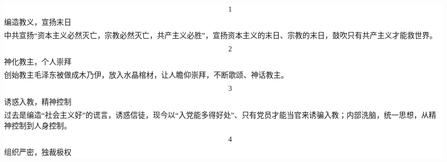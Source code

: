 <td style="width: 42.2pt; border: solid windowtext 1.0pt; border-top: none; padding: 0cm 5.4pt 0cm 5.4pt;" valign="top" width="56">
<p class="MsoNormal" style="text-align: center; text-indent: 26.5pt; margin: 3.6pt 0cm 3.6pt -7.1pt;" align="center"><span lang="EN-US" style="font-family: SimSun;">1</span></p>
</td>
<td style="width: 134.2pt; border-top: none; border-left: none; border-bottom: solid windowtext 1.0pt; border-right: solid windowtext 1.0pt; padding: 0cm 5.4pt 0cm 5.4pt;" valign="top" width="179">
<p class="MsoNormal" style="margin: 3.6pt 0cm 3.6pt 0cm;"><span style="font-size: 11.0pt; font-family: '新细明体',serif;">编造教义，宣扬末日</span></p>
</td>
<td style="width: 269.7pt; border-top: none; border-left: none; border-bottom: solid windowtext 1.0pt; border-right: solid windowtext 1.0pt; padding: 0cm 5.4pt 0cm 5.4pt;" valign="top" width="360">
<p class="MsoNormal" style="margin: 3.6pt 0cm 3.6pt 0cm;"><span style="font-size: 11.0pt; font-family: '新细明体',serif;">中共宣扬“资本主义必然灭亡，宗教必然灭亡，共产主义必胜”，宣扬资本主义的末日、宗教的末日，鼓吹只有共产主义才能救世界。</span></p>
</td>
</tr>
<tr>
<td style="width: 42.2pt; border: solid windowtext 1.0pt; border-top: none; padding: 0cm 5.4pt 0cm 5.4pt;" valign="top" width="56">
<p class="MsoNormal" style="text-align: center; text-indent: 26.5pt; margin: 3.6pt 0cm 3.6pt -7.1pt;" align="center"><span lang="EN-US" style="font-family: SimSun;">2</span></p>
</td>
<td style="width: 134.2pt; border-top: none; border-left: none; border-bottom: solid windowtext 1.0pt; border-right: solid windowtext 1.0pt; padding: 0cm 5.4pt 0cm 5.4pt;" valign="top" width="179">
<p class="MsoNormal" style="margin: 3.6pt 0cm 3.6pt 0cm;"><span style="font-size: 11.0pt; font-family: '新细明体',serif;">神化教主，个人崇拜</span></p>
</td>
<td style="width: 269.7pt; border-top: none; border-left: none; border-bottom: solid windowtext 1.0pt; border-right: solid windowtext 1.0pt; padding: 0cm 5.4pt 0cm 5.4pt;" valign="top" width="360">
<p class="MsoNormal" style="margin: 3.6pt 0cm 3.6pt 0cm;"><span style="font-size: 11.0pt; font-family: '新细明体',serif;">创始教主毛泽东被做成木乃伊，放入水晶棺材，让人瞻仰崇拜，不断歌颂、神话教主。</span></p>
</td>
</tr>
<tr>
<td style="width: 42.2pt; border: solid windowtext 1.0pt; border-top: none; padding: 0cm 5.4pt 0cm 5.4pt;" valign="top" width="56">
<p class="MsoNormal" style="text-align: center; text-indent: 26.5pt; margin: 3.6pt 0cm 3.6pt -7.1pt;" align="center"><span lang="EN-US" style="font-family: SimSun;">3</span></p>
</td>
<td style="width: 134.2pt; border-top: none; border-left: none; border-bottom: solid windowtext 1.0pt; border-right: solid windowtext 1.0pt; padding: 0cm 5.4pt 0cm 5.4pt;" valign="top" width="179">
<p class="MsoNormal" style="margin: 3.6pt 0cm 3.6pt 0cm;"><span style="font-size: 11.0pt; font-family: '新细明体',serif;">诱惑入教，精神控制</span></p>
</td>
<td style="width: 269.7pt; border-top: none; border-left: none; border-bottom: solid windowtext 1.0pt; border-right: solid windowtext 1.0pt; padding: 0cm 5.4pt 0cm 5.4pt;" valign="top" width="360">
<p class="MsoNormal" style="margin: 3.6pt 0cm 3.6pt 0cm;"><span style="font-size: 11.0pt; font-family: '新细明体',serif;">过去是编造“社会主义好”的谎言，诱惑信徒，现今以“入党能多得好处”、只有党员才能当官来诱骗入教；内部洗脑，统一思想，从精神控制到人身控制。</span></p>
</td>
</tr>
<tr>
<td style="width: 42.2pt; border: solid windowtext 1.0pt; border-top: none; padding: 0cm 5.4pt 0cm 5.4pt;" valign="top" width="56">
<p class="MsoNormal" style="text-align: center; text-indent: 26.5pt; margin: 3.6pt 0cm 3.6pt -7.1pt;" align="center"><span lang="EN-US" style="font-family: SimSun;">4</span></p>
</td>
<td style="width: 134.2pt; border-top: none; border-left: none; border-bottom: solid windowtext 1.0pt; border-right: solid windowtext 1.0pt; padding: 0cm 5.4pt 0cm 5.4pt;" valign="top" width="179">
<p class="MsoNormal" style="margin: 3.6pt 0cm 3.6pt 0cm;"><span style="font-size: 11.0pt; font-family: '新细明体',serif;">组织严密，独裁极权</span></p>
</td>
<td style="width: 269.7pt; border-top: none; border-left: none; border-bottom: solid windowtext 1.0pt; border-right: solid windowtext 1.0pt; padding: 0cm 5.4pt 0cm 5.4pt;" valign="top" width="360">